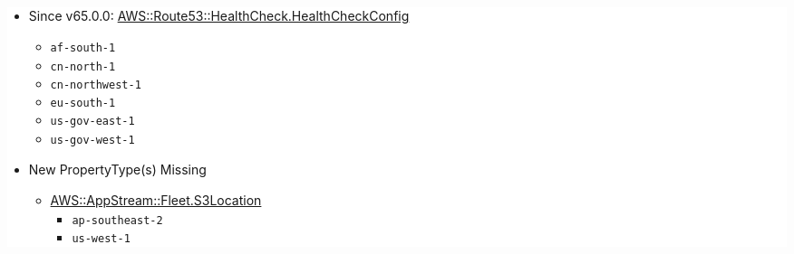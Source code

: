   - Since v65.0.0: [AWS::Route53::HealthCheck.HealthCheckConfig](http://docs.aws.amazon.com/AWSCloudFormation/latest/UserGuide/aws-properties-route53-healthcheck-healthcheckconfig.html)
    - `af-south-1`
    - `cn-north-1`
    - `cn-northwest-1`
    - `eu-south-1`
    - `us-gov-east-1`
    - `us-gov-west-1`

- New PropertyType(s) Missing
  - [AWS::AppStream::Fleet.S3Location](http://docs.aws.amazon.com/AWSCloudFormation/latest/UserGuide/aws-properties-appstream-fleet-s3location.html)
    - `ap-southeast-2`
    - `us-west-1`

